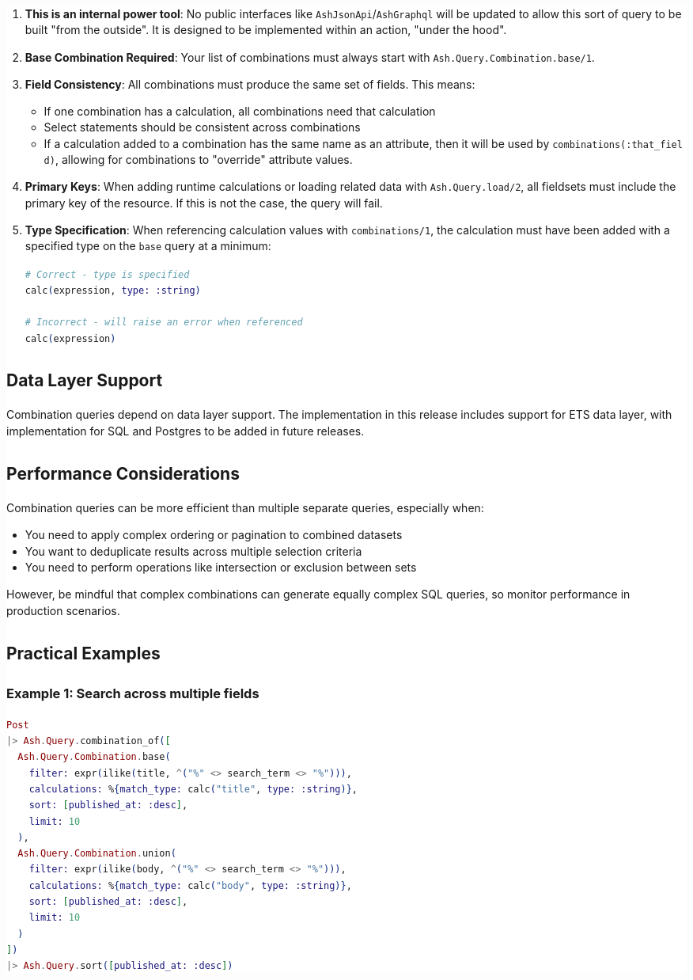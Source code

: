 1. **This is an internal power tool**: No public interfaces like `AshJsonApi`/`AshGraphql` will be
    updated to allow this sort of query to be built "from the outside". It is designed to be implemented
    within an action, "under the hood".

2. **Base Combination Required**: Your list of combinations must always start with `Ash.Query.Combination.base/1`.

3. **Field Consistency**: All combinations must produce the same set of fields. This means:
   - If one combination has a calculation, all combinations need that calculation
   - Select statements should be consistent across combinations
   - If a calculation added to a combination has the same name as an attribute, then it will
     be used by `combinations(:that_field)`, allowing for combinations to "override" attribute
     values.

4. **Primary Keys**: When adding runtime calculations or loading related data with `Ash.Query.load/2`, all fieldsets must include the primary key of the resource. If this is not the case, the query will fail.

5. **Type Specification**: When referencing calculation values with `combinations/1`, the calculation must have been added with a specified type on the `base` query at a minimum:
   ```elixir
   # Correct - type is specified
   calc(expression, type: :string)

   # Incorrect - will raise an error when referenced
   calc(expression)
   ```

## Data Layer Support

Combination queries depend on data layer support. The implementation in this release includes support for ETS data layer, with implementation for SQL and Postgres to be added in future releases.

## Performance Considerations

Combination queries can be more efficient than multiple separate queries, especially when:

- You need to apply complex ordering or pagination to combined datasets
- You want to deduplicate results across multiple selection criteria
- You need to perform operations like intersection or exclusion between sets

However, be mindful that complex combinations can generate equally complex SQL queries, so monitor performance in production scenarios.

## Practical Examples

### Example 1: Search across multiple fields

```elixir
Post
|> Ash.Query.combination_of([
  Ash.Query.Combination.base(
    filter: expr(ilike(title, ^("%" <> search_term <> "%"))),
    calculations: %{match_type: calc("title", type: :string)},
    sort: [published_at: :desc],
    limit: 10
  ),
  Ash.Query.Combination.union(
    filter: expr(ilike(body, ^("%" <> search_term <> "%"))),
    calculations: %{match_type: calc("body", type: :string)},
    sort: [published_at: :desc],
    limit: 10
  )
])
|> Ash.Query.sort([published_at: :desc])
```